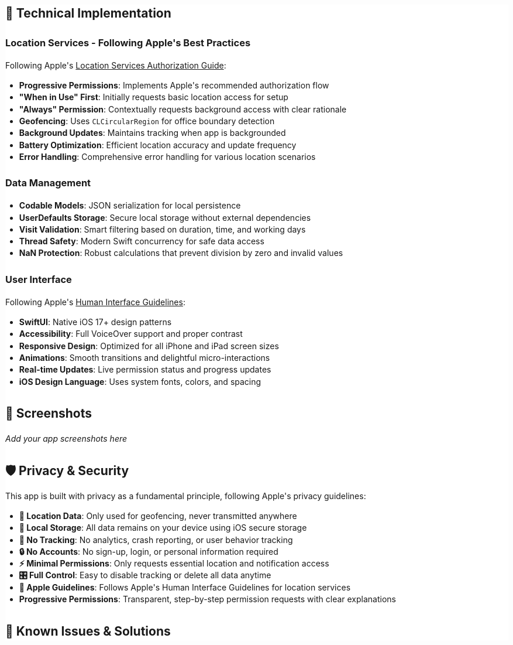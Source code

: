 ## 🔧 Technical Implementation

### Location Services - Following Apple's Best Practices
Following Apple's [Location Services Authorization Guide](https://developer.apple.com/documentation/corelocation/requesting-authorization-to-use-location-services):

- **Progressive Permissions**: Implements Apple's recommended authorization flow
- **"When in Use" First**: Initially requests basic location access for setup
- **"Always" Permission**: Contextually requests background access with clear rationale
- **Geofencing**: Uses `CLCircularRegion` for office boundary detection
- **Background Updates**: Maintains tracking when app is backgrounded
- **Battery Optimization**: Efficient location accuracy and update frequency
- **Error Handling**: Comprehensive error handling for various location scenarios

### Data Management
- **Codable Models**: JSON serialization for local persistence
- **UserDefaults Storage**: Secure local storage without external dependencies
- **Visit Validation**: Smart filtering based on duration, time, and working days
- **Thread Safety**: Modern Swift concurrency for safe data access
- **NaN Protection**: Robust calculations that prevent division by zero and invalid values

### User Interface
Following Apple's [Human Interface Guidelines](https://developer.apple.com/design/human-interface-guidelines/):

- **SwiftUI**: Native iOS 17+ design patterns
- **Accessibility**: Full VoiceOver support and proper contrast
- **Responsive Design**: Optimized for all iPhone and iPad screen sizes
- **Animations**: Smooth transitions and delightful micro-interactions
- **Real-time Updates**: Live permission status and progress updates
- **iOS Design Language**: Uses system fonts, colors, and spacing

## 📱 Screenshots

*Add your app screenshots here*

## 🛡️ Privacy & Security

This app is built with privacy as a fundamental principle, following Apple's privacy guidelines:

- **📍 Location Data**: Only used for geofencing, never transmitted anywhere
- **💾 Local Storage**: All data remains on your device using iOS secure storage
- **🚫 No Tracking**: No analytics, crash reporting, or user behavior tracking
- **🔒 No Accounts**: No sign-up, login, or personal information required
- **⚡ Minimal Permissions**: Only requests essential location and notification access
- **🎛️ Full Control**: Easy to disable tracking or delete all data anytime
- **🍎 Apple Guidelines**: Follows Apple's Human Interface Guidelines for location services
- **Progressive Permissions**: Transparent, step-by-step permission requests with clear explanations

## 🐛 Known Issues & Solutions
